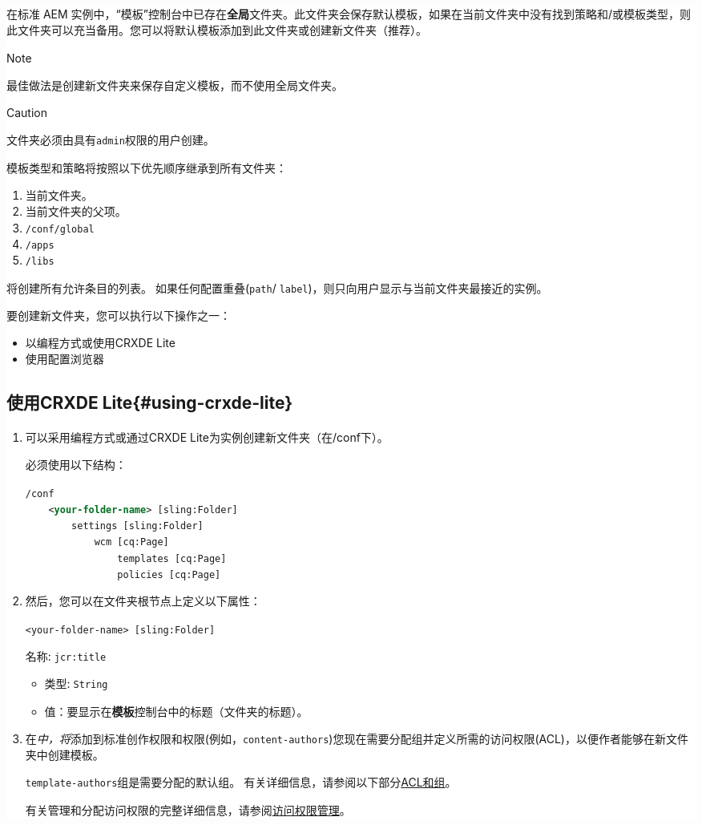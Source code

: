 在标准 AEM 实例中，“模板”控制台中已存在&#x200B;**全局**&#x200B;文件夹。此文件夹会保存默认模板，如果在当前文件夹中没有找到策略和/或模板类型，则此文件夹可以充当备用。您可以将默认模板添加到此文件夹或创建新文件夹（推荐）。

>[!NOTE]
>
>最佳做法是创建新文件夹来保存自定义模板，而不使用全局文件夹。

>[!CAUTION]
>
>文件夹必须由具有`admin`权限的用户创建。

模板类型和策略将按照以下优先顺序继承到所有文件夹：

1. 当前文件夹。
1. 当前文件夹的父项。
1. `/conf/global`
1. `/apps`
1. `/libs`

将创建所有允许条目的列表。 如果任何配置重叠(`path`/ `label`)，则只向用户显示与当前文件夹最接近的实例。

要创建新文件夹，您可以执行以下操作之一：

* 以编程方式或使用CRXDE Lite
* 使用配置浏览器

## 使用CRXDE Lite{#using-crxde-lite}

1. 可以采用编程方式或通过CRXDE Lite为实例创建新文件夹（在/conf下）。

   必须使用以下结构：

   ```xml
   /conf
       <your-folder-name> [sling:Folder]
           settings [sling:Folder]
               wcm [cq:Page]
                   templates [cq:Page]
                   policies [cq:Page]
   ```

1. 然后，您可以在文件夹根节点上定义以下属性：

   `<your-folder-name> [sling:Folder]`

   名称: `jcr:title`

   * 类型: `String`

   * 值：要显示在&#x200B;**模板**&#x200B;控制台中的标题（文件夹的标题）。

1. 在&#x200B;*中，将*&#x200B;添加到标准创作权限和权限(例如，`content-authors`)您现在需要分配组并定义所需的访问权限(ACL)，以便作者能够在新文件夹中创建模板。

   `template-authors`组是需要分配的默认组。 有关详细信息，请参阅以下部分[ACL和组](/help/sites-developing/page-templates-editable.md#acls-and-groups)。

   有关管理和分配访问权限的完整详细信息，请参阅[访问权限管理](/help/sites-administering/user-group-ac-admin.md#access-right-management)。
